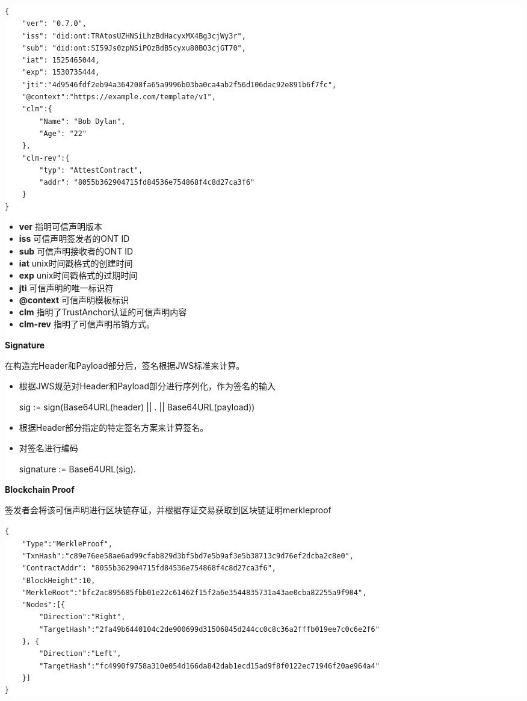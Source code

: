 ```
{
    "ver": "0.7.0",
    "iss": "did:ont:TRAtosUZHNSiLhzBdHacyxMX4Bg3cjWy3r",
    "sub": "did:ont:SI59Js0zpNSiPOzBdB5cyxu80BO3cjGT70",
    "iat": 1525465044,
    "exp": 1530735444,
    "jti":"4d9546fdf2eb94a364208fa65a9996b03ba0ca4ab2f56d106dac92e891b6f7fc",
    "@context":"https://example.com/template/v1",
    "clm":{
        "Name": "Bob Dylan",
        "Age": "22"
    },
    "clm-rev":{ 
        "typ": "AttestContract",
        "addr": "8055b362904715fd84536e754868f4c8d27ca3f6"
    }
}
```

- **ver** 指明可信声明版本
-  **iss** 可信声明签发者的ONT ID
-  **sub** 可信声明接收者的ONT ID
-  **iat** unix时间戳格式的创建时间
-  **exp** unix时间戳格式的过期时间
-  **jti** 可信声明的唯一标识符
-  **@context** 可信声明模板标识
-  **clm** 指明了TrustAnchor认证的可信声明内容
-  **clm-rev** 指明了可信声明吊销方式。


**Signature**

在构造完Header和Payload部分后，签名根据JWS标准来计算。

- 根据JWS规范对Header和Payload部分进行序列化，作为签名的输入
	
	sig := sign(Base64URL(header) || . || Base64URL(payload))


- 根据Header部分指定的特定签名方案来计算签名。

- 对签名进行编码
	
	signature := Base64URL(sig).


**Blockchain Proof**

签发者会将该可信声明进行区块链存证，并根据存证交易获取到区块链证明merkleproof

```
{
    "Type":"MerkleProof",
    "TxnHash":"c89e76ee58ae6ad99cfab829d3bf5bd7e5b9af3e5b38713c9d76ef2dcba2c8e0",
    "ContractAddr": "8055b362904715fd84536e754868f4c8d27ca3f6",
    "BlockHeight":10,
    "MerkleRoot":"bfc2ac895685fbb01e22c61462f15f2a6e3544835731a43ae0cba82255a9f904",
    "Nodes":[{
    	"Direction":"Right",
        "TargetHash":"2fa49b6440104c2de900699d31506845d244cc0c8c36a2fffb019ee7c0c6e2f6"
    }, {
        "Direction":"Left",
        "TargetHash":"fc4990f9758a310e054d166da842dab1ecd15ad9f8f0122ec71946f20ae964a4"
    }]
}
```
